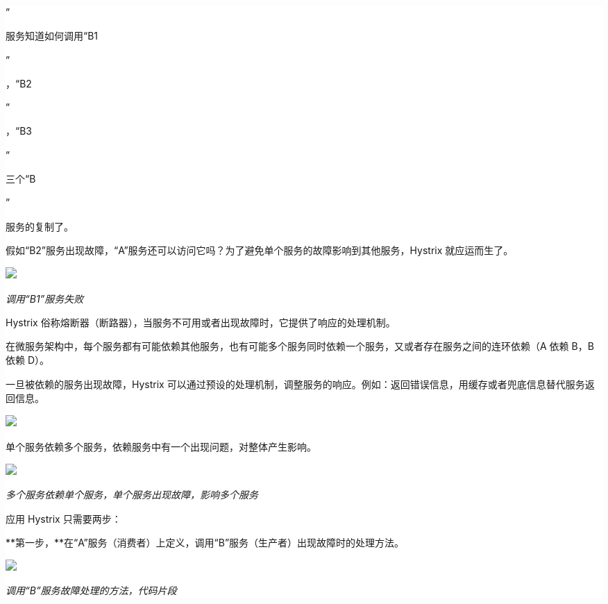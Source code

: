 ”

服务知道如何调用“B1

”

，“B2

”

，“B3

”

三个“B

”

服务的复制了。

  


假如“B2”服务出现故障，“A”服务还可以访问它吗？为了避免单个服务的故障影响到其他服务，Hystrix 就应运而生了。

![](https://mmbiz.qpic.cn/mmbiz_png/MOwlO0INfQq0dngqTavbuMNRSssJ5OvQZXsaVR3orsutoYYtI8Bjibgstk8HF2icRBBFFpWJw0jFibKuiaiaw8yMbPg/640?wx_fmt=png&tp=webp&wxfrom=5&wx_lazy=1&wx_co=1)

_调用“B1”服务失败_

  


Hystrix 俗称熔断器（断路器），当服务不可用或者出现故障时，它提供了响应的处理机制。

  


在微服务架构中，每个服务都有可能依赖其他服务，也有可能多个服务同时依赖一个服务，又或者存在服务之间的连环依赖（A 依赖 B，B 依赖 D）。

  


一旦被依赖的服务出现故障，Hystrix 可以通过预设的处理机制，调整服务的响应。例如：返回错误信息，用缓存或者兜底信息替代服务返回信息。

![](https://mmbiz.qpic.cn/mmbiz_png/MOwlO0INfQq0dngqTavbuMNRSssJ5OvQDjicluicwFa5wq07KTiaPLZKcsSplMiaBp9BXUYGO4bkOruqk3tMaoqViag/640?wx_fmt=png&tp=webp&wxfrom=5&wx_lazy=1&wx_co=1)

单个服务依赖多个服务，依赖服务中有一个出现问题，对整体产生影响。

![](https://mmbiz.qpic.cn/mmbiz_png/MOwlO0INfQq0dngqTavbuMNRSssJ5OvQFOluBkrO7NnGQVJRiawOz6NuaVXYqtkPKqNP0sD4rj3oiawhN3fXvySQ/640?wx_fmt=png&tp=webp&wxfrom=5&wx_lazy=1&wx_co=1)

_多个服务依赖单个服务，单个服务出现故障，影响多个服务_

  


应用 Hystrix 只需要两步：

  


**第一步，**在“A”服务（消费者）上定义，调用“B”服务（生产者）出现故障时的处理方法。

![](https://mmbiz.qpic.cn/mmbiz_png/MOwlO0INfQq0dngqTavbuMNRSssJ5OvQAh9eudnhvfuYD6n0OsS7icAUtvr3WhIKiawDzkcvDRzMb8GXahETGtKQ/640?wx_fmt=png&tp=webp&wxfrom=5&wx_lazy=1&wx_co=1)

_调用“B”服务故障处理的方法，代码片段_

  
